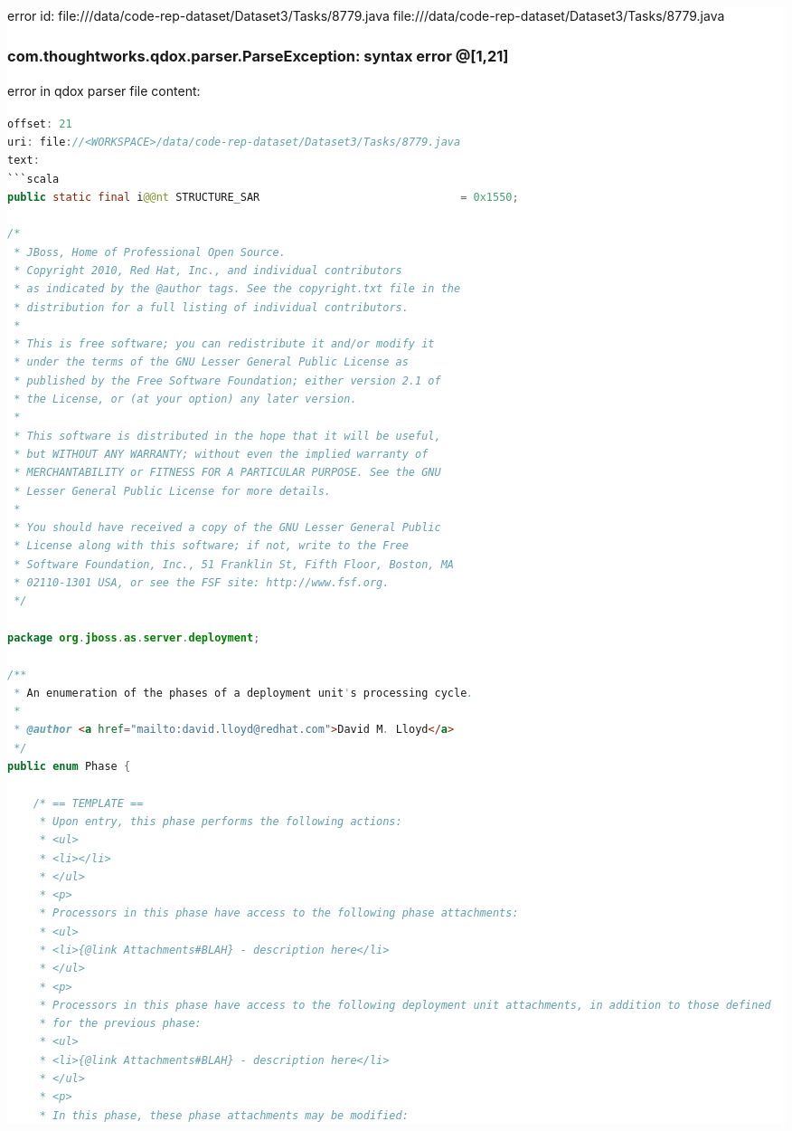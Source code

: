 error id: file://<WORKSPACE>/data/code-rep-dataset/Dataset3/Tasks/8779.java
file://<WORKSPACE>/data/code-rep-dataset/Dataset3/Tasks/8779.java
### com.thoughtworks.qdox.parser.ParseException: syntax error @[1,21]

error in qdox parser
file content:
```java
offset: 21
uri: file://<WORKSPACE>/data/code-rep-dataset/Dataset3/Tasks/8779.java
text:
```scala
public static final i@@nt STRUCTURE_SAR                               = 0x1550;

/*
 * JBoss, Home of Professional Open Source.
 * Copyright 2010, Red Hat, Inc., and individual contributors
 * as indicated by the @author tags. See the copyright.txt file in the
 * distribution for a full listing of individual contributors.
 *
 * This is free software; you can redistribute it and/or modify it
 * under the terms of the GNU Lesser General Public License as
 * published by the Free Software Foundation; either version 2.1 of
 * the License, or (at your option) any later version.
 *
 * This software is distributed in the hope that it will be useful,
 * but WITHOUT ANY WARRANTY; without even the implied warranty of
 * MERCHANTABILITY or FITNESS FOR A PARTICULAR PURPOSE. See the GNU
 * Lesser General Public License for more details.
 *
 * You should have received a copy of the GNU Lesser General Public
 * License along with this software; if not, write to the Free
 * Software Foundation, Inc., 51 Franklin St, Fifth Floor, Boston, MA
 * 02110-1301 USA, or see the FSF site: http://www.fsf.org.
 */

package org.jboss.as.server.deployment;

/**
 * An enumeration of the phases of a deployment unit's processing cycle.
 *
 * @author <a href="mailto:david.lloyd@redhat.com">David M. Lloyd</a>
 */
public enum Phase {

    /* == TEMPLATE ==
     * Upon entry, this phase performs the following actions:
     * <ul>
     * <li></li>
     * </ul>
     * <p>
     * Processors in this phase have access to the following phase attachments:
     * <ul>
     * <li>{@link Attachments#BLAH} - description here</li>
     * </ul>
     * <p>
     * Processors in this phase have access to the following deployment unit attachments, in addition to those defined
     * for the previous phase:
     * <ul>
     * <li>{@link Attachments#BLAH} - description here</li>
     * </ul>
     * <p>
     * In this phase, these phase attachments may be modified:
```